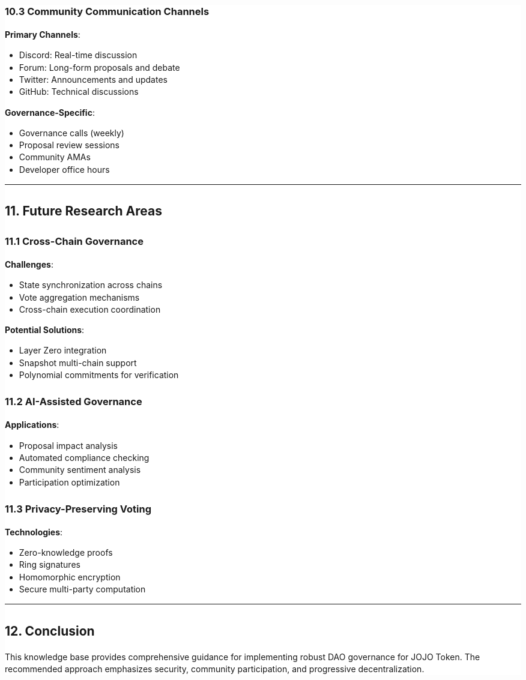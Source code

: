 ### 10.3 Community Communication Channels

**Primary Channels**:
- Discord: Real-time discussion
- Forum: Long-form proposals and debate
- Twitter: Announcements and updates
- GitHub: Technical discussions

**Governance-Specific**:
- Governance calls (weekly)
- Proposal review sessions
- Community AMAs
- Developer office hours

---

## 11. Future Research Areas

### 11.1 Cross-Chain Governance

**Challenges**:
- State synchronization across chains
- Vote aggregation mechanisms
- Cross-chain execution coordination

**Potential Solutions**:
- Layer Zero integration
- Snapshot multi-chain support
- Polynomial commitments for verification

### 11.2 AI-Assisted Governance

**Applications**:
- Proposal impact analysis
- Automated compliance checking
- Community sentiment analysis
- Participation optimization

### 11.3 Privacy-Preserving Voting

**Technologies**:
- Zero-knowledge proofs
- Ring signatures
- Homomorphic encryption
- Secure multi-party computation

---

## 12. Conclusion

This knowledge base provides comprehensive guidance for implementing robust DAO governance for JOJO Token. The recommended approach emphasizes security, community participation, and progressive decentralization.
